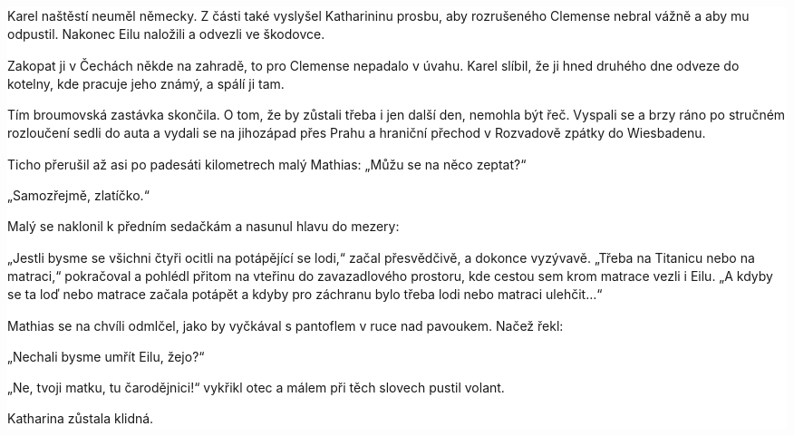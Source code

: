 Karel naštěstí neuměl německy. Z části také vyslyšel Katharininu prosbu, aby rozrušeného Clemense nebral vážně a aby mu odpustil. Nakonec Eilu naložili a odvezli ve škodovce.

Zakopat ji v Čechách někde na zahradě, to pro Clemense nepadalo v úvahu. Karel slíbil, že ji hned druhého dne odveze do kotelny, kde pracuje jeho známý, a spálí ji tam.

Tím broumovská zastávka skončila. O tom, že by zůstali třeba i jen další den, nemohla být řeč. Vyspali se a brzy ráno po stručném rozloučení sedli do auta a vydali se na jihozápad přes Prahu a hraniční přechod v Rozvadově zpátky do Wiesbadenu.

Ticho přerušil až asi po padesáti kilometrech malý Mathias: „Můžu se na něco zeptat?“

„Samozřejmě, zlatíčko.“

Malý se naklonil k předním sedačkám a nasunul hlavu do mezery:

„Jestli bysme se všichni čtyři ocitli na potápějící se lodi,“ začal přesvědčivě, a dokonce vyzývavě. „Třeba na Titanicu nebo na matra­ci,“ pokračoval a pohlédl přitom na vteřinu do zavazadlového prostoru, kde cestou sem krom matrace vezli i Eilu. „A kdyby se ta loď nebo matrace začala potápět a kdyby pro záchranu bylo třeba lodi nebo matraci ulehčit…“

Mathias se na chvíli odmlčel, jako by vyčkával s pantoflem v ruce nad pavoukem. Načež řekl:

„Nechali bysme umřít Eilu, žejo?“

„Ne, tvoji matku, tu čarodějnici!“ vykřikl otec a málem při těch slovech pustil volant.

Katharina zůstala klidná.

</section>
